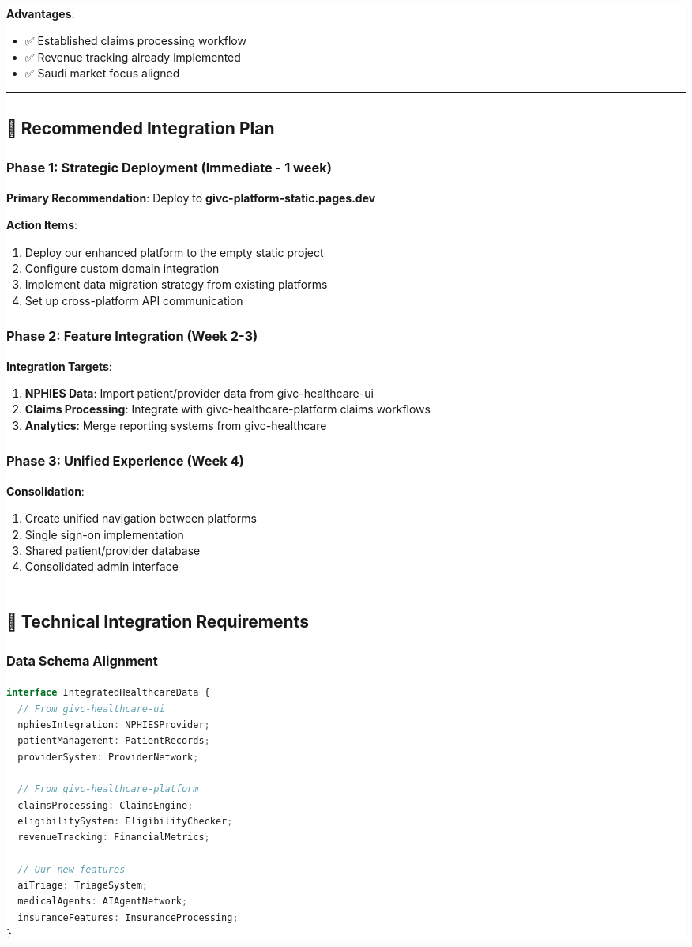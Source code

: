 **Advantages**:
- ✅ Established claims processing workflow
- ✅ Revenue tracking already implemented
- ✅ Saudi market focus aligned

---

## 🎯 **Recommended Integration Plan**

### **Phase 1: Strategic Deployment** (Immediate - 1 week)

**Primary Recommendation**: Deploy to **givc-platform-static.pages.dev**

**Action Items**:
1. Deploy our enhanced platform to the empty static project
2. Configure custom domain integration
3. Implement data migration strategy from existing platforms
4. Set up cross-platform API communication

### **Phase 2: Feature Integration** (Week 2-3)

**Integration Targets**:
1. **NPHIES Data**: Import patient/provider data from givc-healthcare-ui
2. **Claims Processing**: Integrate with givc-healthcare-platform claims workflows  
3. **Analytics**: Merge reporting systems from givc-healthcare

### **Phase 3: Unified Experience** (Week 4)

**Consolidation**:
1. Create unified navigation between platforms
2. Single sign-on implementation
3. Shared patient/provider database
4. Consolidated admin interface

---

## 🔧 **Technical Integration Requirements**

### **Data Schema Alignment**
```typescript
interface IntegratedHealthcareData {
  // From givc-healthcare-ui
  nphiesIntegration: NPHIESProvider;
  patientManagement: PatientRecords;
  providerSystem: ProviderNetwork;
  
  // From givc-healthcare-platform  
  claimsProcessing: ClaimsEngine;
  eligibilitySystem: EligibilityChecker;
  revenueTracking: FinancialMetrics;
  
  // Our new features
  aiTriage: TriageSystem;
  medicalAgents: AIAgentNetwork;
  insuranceFeatures: InsuranceProcessing;
}
```
